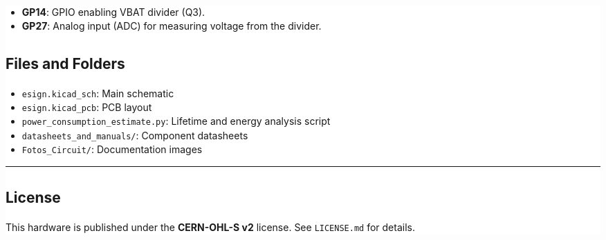 - **GP14**: GPIO enabling VBAT divider (Q3).
- **GP27**: Analog input (ADC) for measuring voltage from the divider.


## Files and Folders

- `esign.kicad_sch`: Main schematic
- `esign.kicad_pcb`: PCB layout
- `power_consumption_estimate.py`: Lifetime and energy analysis script
- `datasheets_and_manuals/`: Component datasheets
- `Fotos_Circuit/`: Documentation images

---

## License

This hardware is published under the **CERN-OHL-S v2** license. See `LICENSE.md` for details.
